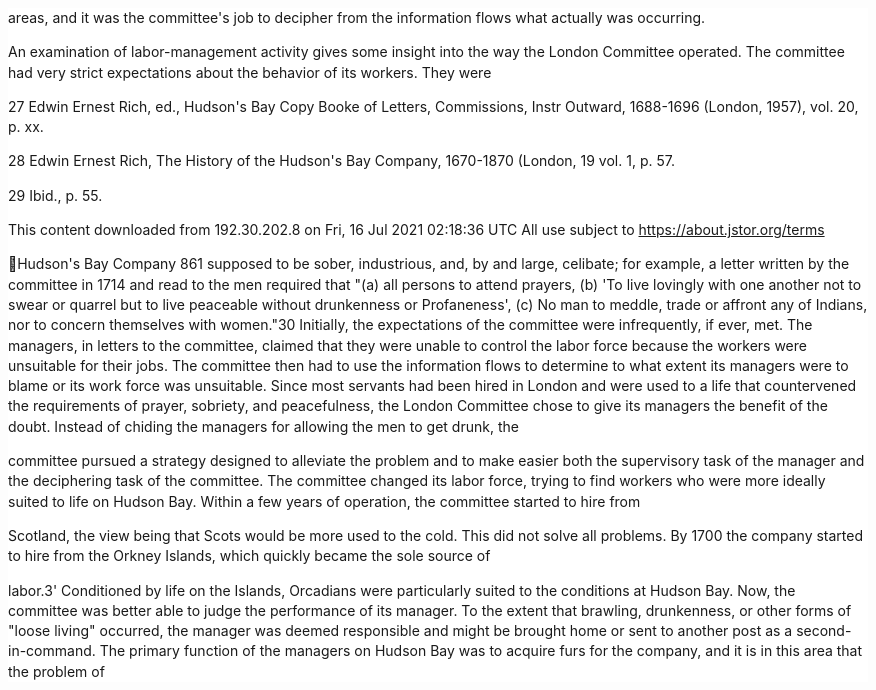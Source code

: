 areas, and it was the committee's job to decipher from the information
flows what actually was occurring.

An examination of labor-management activity gives some insight into
the way the London Committee operated. The committee had very
strict expectations about the behavior of its workers. They were

27 Edwin Ernest Rich, ed., Hudson's Bay Copy Booke of Letters, Commissions, Instr
Outward, 1688-1696 (London, 1957), vol. 20, p. xx.

28 Edwin Ernest Rich, The History of the Hudson's Bay Company, 1670-1870 (London, 19
vol. 1, p. 57.

29 Ibid., p. 55.

This content downloaded from
192.30.202.8 on Fri, 16 Jul 2021 02:18:36 UTC
All use subject to https://about.jstor.org/terms

Hudson's Bay Company 861
supposed to be sober, industrious, and, by and large, celibate; for
example, a letter written by the committee in 1714 and read to the men
required that "(a) all persons to attend prayers, (b) 'To live lovingly with
one another not to swear or quarrel but to live peaceable without
drunkenness or Profaneness', (c) No man to meddle, trade or affront
any of Indians, nor to concern themselves with women."30 Initially, the
expectations of the committee were infrequently, if ever, met. The
managers, in letters to the committee, claimed that they were unable to
control the labor force because the workers were unsuitable for their
jobs. The committee then had to use the information flows to determine
to what extent its managers were to blame or its work force was
unsuitable. Since most servants had been hired in London and were
used to a life that countervened the requirements of prayer, sobriety,
and peacefulness, the London Committee chose to give its managers the
benefit of the doubt.
Instead of chiding the managers for allowing the men to get drunk, the

committee pursued a strategy designed to alleviate the problem and to
make easier both the supervisory task of the manager and the deciphering task of the committee. The committee changed its labor force, trying
to find workers who were more ideally suited to life on Hudson Bay.
Within a few years of operation, the committee started to hire from

Scotland, the view being that Scots would be more used to the cold.
This did not solve all problems. By 1700 the company started to hire
from the Orkney Islands, which quickly became the sole source of

labor.3' Conditioned by life on the Islands, Orcadians were particularly
suited to the conditions at Hudson Bay. Now, the committee was better
able to judge the performance of its manager. To the extent that
brawling, drunkenness, or other forms of "loose living" occurred, the
manager was deemed responsible and might be brought home or sent to
another post as a second-in-command.
The primary function of the managers on Hudson Bay was to acquire
furs for the company, and it is in this area that the problem of
